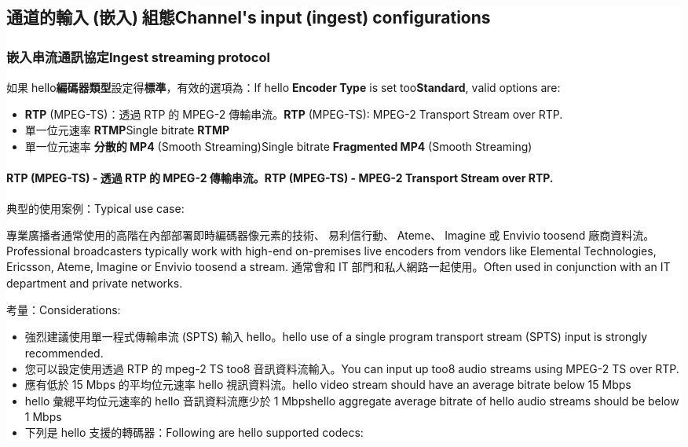 ## <span data-ttu-id="f8f67-215"><a id="channel"></a>通道的輸入 (嵌入) 組態</span><span class="sxs-lookup"><span data-stu-id="f8f67-215"><a id="channel"></a>Channel's input (ingest) configurations</span></span>
### <span data-ttu-id="f8f67-216"><a id="Ingest_Protocols"></a>嵌入串流通訊協定</span><span class="sxs-lookup"><span data-stu-id="f8f67-216"><a id="Ingest_Protocols"></a>Ingest streaming protocol</span></span>
<span data-ttu-id="f8f67-217">如果 hello**編碼器類型**設定得**標準**，有效的選項為：</span><span class="sxs-lookup"><span data-stu-id="f8f67-217">If hello **Encoder Type** is set too**Standard**, valid options are:</span></span>

* <span data-ttu-id="f8f67-218">**RTP** (MPEG-TS)：透過 RTP 的 MPEG-2 傳輸串流。</span><span class="sxs-lookup"><span data-stu-id="f8f67-218">**RTP** (MPEG-TS): MPEG-2 Transport Stream over RTP.</span></span>  
* <span data-ttu-id="f8f67-219">單一位元速率 **RTMP**</span><span class="sxs-lookup"><span data-stu-id="f8f67-219">Single bitrate **RTMP**</span></span>
* <span data-ttu-id="f8f67-220">單一位元速率 **分散的 MP4** (Smooth Streaming)</span><span class="sxs-lookup"><span data-stu-id="f8f67-220">Single bitrate **Fragmented MP4** (Smooth Streaming)</span></span>

#### <a name="rtp-mpeg-ts---mpeg-2-transport-stream-over-rtp"></a><span data-ttu-id="f8f67-221">RTP (MPEG-TS) - 透過 RTP 的 MPEG-2 傳輸串流。</span><span class="sxs-lookup"><span data-stu-id="f8f67-221">RTP (MPEG-TS) - MPEG-2 Transport Stream over RTP.</span></span>
<span data-ttu-id="f8f67-222">典型的使用案例：</span><span class="sxs-lookup"><span data-stu-id="f8f67-222">Typical use case:</span></span> 

<span data-ttu-id="f8f67-223">專業廣播者通常使用的高階在內部部署即時編碼器像元素的技術、 易利信行動、 Ateme、 Imagine 或 Envivio toosend 廠商資料流。</span><span class="sxs-lookup"><span data-stu-id="f8f67-223">Professional broadcasters typically work with high-end on-premises live encoders from vendors like Elemental Technologies, Ericsson, Ateme, Imagine or Envivio toosend a stream.</span></span> <span data-ttu-id="f8f67-224">通常會和 IT 部門和私人網路一起使用。</span><span class="sxs-lookup"><span data-stu-id="f8f67-224">Often used in conjunction with  an IT department and private networks.</span></span>

<span data-ttu-id="f8f67-225">考量：</span><span class="sxs-lookup"><span data-stu-id="f8f67-225">Considerations:</span></span>

* <span data-ttu-id="f8f67-226">強烈建議使用單一程式傳輸串流 (SPTS) 輸入 hello。</span><span class="sxs-lookup"><span data-stu-id="f8f67-226">hello use of a single program transport stream (SPTS) input is strongly recommended.</span></span> 
* <span data-ttu-id="f8f67-227">您可以設定使用透過 RTP 的 mpeg-2 TS too8 音訊資料流輸入。</span><span class="sxs-lookup"><span data-stu-id="f8f67-227">You can input up too8 audio streams using MPEG-2 TS over RTP.</span></span> 
* <span data-ttu-id="f8f67-228">應有低於 15 Mbps 的平均位元速率 hello 視訊資料流。</span><span class="sxs-lookup"><span data-stu-id="f8f67-228">hello video stream should have an average bitrate below 15 Mbps</span></span>
* <span data-ttu-id="f8f67-229">hello 彙總平均位元速率的 hello 音訊資料流應少於 1 Mbps</span><span class="sxs-lookup"><span data-stu-id="f8f67-229">hello aggregate average bitrate of hello audio streams should be below 1 Mbps</span></span>
* <span data-ttu-id="f8f67-230">下列是 hello 支援的轉碼器：</span><span class="sxs-lookup"><span data-stu-id="f8f67-230">Following are hello supported codecs:</span></span>
  